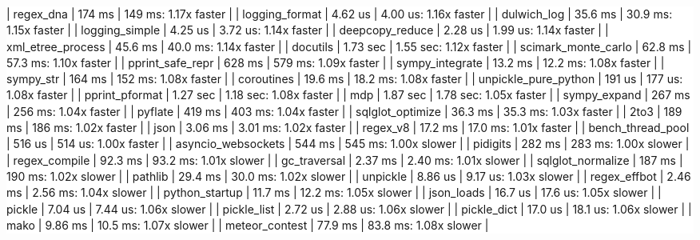 | regex_dna                | 174 ms                                                 | 149 ms: 1.17x faster                                   |
| logging_format           | 4.62 us                                                | 4.00 us: 1.16x faster                                  |
| dulwich_log              | 35.6 ms                                                | 30.9 ms: 1.15x faster                                  |
| logging_simple           | 4.25 us                                                | 3.72 us: 1.14x faster                                  |
| deepcopy_reduce          | 2.28 us                                                | 1.99 us: 1.14x faster                                  |
| xml_etree_process        | 45.6 ms                                                | 40.0 ms: 1.14x faster                                  |
| docutils                 | 1.73 sec                                               | 1.55 sec: 1.12x faster                                 |
| scimark_monte_carlo      | 62.8 ms                                                | 57.3 ms: 1.10x faster                                  |
| pprint_safe_repr         | 628 ms                                                 | 579 ms: 1.09x faster                                   |
| sympy_integrate          | 13.2 ms                                                | 12.2 ms: 1.08x faster                                  |
| sympy_str                | 164 ms                                                 | 152 ms: 1.08x faster                                   |
| coroutines               | 19.6 ms                                                | 18.2 ms: 1.08x faster                                  |
| unpickle_pure_python     | 191 us                                                 | 177 us: 1.08x faster                                   |
| pprint_pformat           | 1.27 sec                                               | 1.18 sec: 1.08x faster                                 |
| mdp                      | 1.87 sec                                               | 1.78 sec: 1.05x faster                                 |
| sympy_expand             | 267 ms                                                 | 256 ms: 1.04x faster                                   |
| pyflate                  | 419 ms                                                 | 403 ms: 1.04x faster                                   |
| sqlglot_optimize         | 36.3 ms                                                | 35.3 ms: 1.03x faster                                  |
| 2to3                     | 189 ms                                                 | 186 ms: 1.02x faster                                   |
| json                     | 3.06 ms                                                | 3.01 ms: 1.02x faster                                  |
| regex_v8                 | 17.2 ms                                                | 17.0 ms: 1.01x faster                                  |
| bench_thread_pool        | 516 us                                                 | 514 us: 1.00x faster                                   |
| asyncio_websockets       | 544 ms                                                 | 545 ms: 1.00x slower                                   |
| pidigits                 | 282 ms                                                 | 283 ms: 1.00x slower                                   |
| regex_compile            | 92.3 ms                                                | 93.2 ms: 1.01x slower                                  |
| gc_traversal             | 2.37 ms                                                | 2.40 ms: 1.01x slower                                  |
| sqlglot_normalize        | 187 ms                                                 | 190 ms: 1.02x slower                                   |
| pathlib                  | 29.4 ms                                                | 30.0 ms: 1.02x slower                                  |
| unpickle                 | 8.86 us                                                | 9.17 us: 1.03x slower                                  |
| regex_effbot             | 2.46 ms                                                | 2.56 ms: 1.04x slower                                  |
| python_startup           | 11.7 ms                                                | 12.2 ms: 1.05x slower                                  |
| json_loads               | 16.7 us                                                | 17.6 us: 1.05x slower                                  |
| pickle                   | 7.04 us                                                | 7.44 us: 1.06x slower                                  |
| pickle_list              | 2.72 us                                                | 2.88 us: 1.06x slower                                  |
| pickle_dict              | 17.0 us                                                | 18.1 us: 1.06x slower                                  |
| mako                     | 9.86 ms                                                | 10.5 ms: 1.07x slower                                  |
| meteor_contest           | 77.9 ms                                                | 83.8 ms: 1.08x slower                                  |